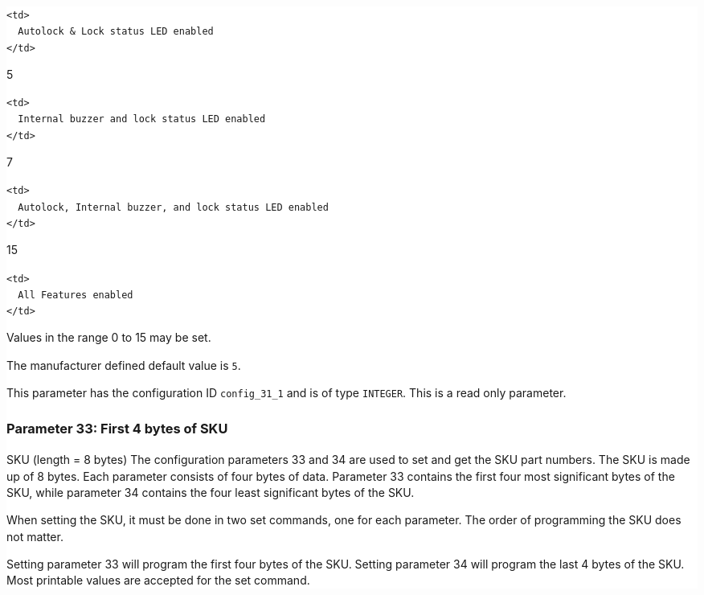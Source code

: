     <td>
      Autolock & Lock status LED enabled
    </td>
  </tr>
  
  <tr>
    <td>
      5
    </td>
    
    <td>
      Internal buzzer and lock status LED enabled
    </td>
  </tr>
  
  <tr>
    <td>
      7
    </td>
    
    <td>
      Autolock, Internal buzzer, and lock status LED enabled
    </td>
  </tr>
  
  <tr>
    <td>
      15
    </td>
    
    <td>
      All Features enabled
    </td>
  </tr>
</table>
Values in the range 0 to 15 may be set.

The manufacturer defined default value is ```5```.

This parameter has the configuration ID ```config_31_1``` and is of type ```INTEGER```.
This is a read only parameter.


### Parameter 33: First 4 bytes of SKU

SKU (length = 8 bytes)
The configuration parameters 33 and 34 are used to set and get the SKU part numbers. The SKU is made up of 8 bytes. Each parameter consists of four bytes of data. Parameter 33 contains the first four most significant bytes of the SKU, while parameter 34 contains the four least significant bytes of the SKU.

When setting the SKU, it must be done in two set commands, one for each parameter. The order of programming the SKU does not matter.

Setting parameter 33 will program the first four bytes of the SKU. Setting parameter 34 will program the last 4 bytes of the SKU. Most printable values are accepted for the set command.
